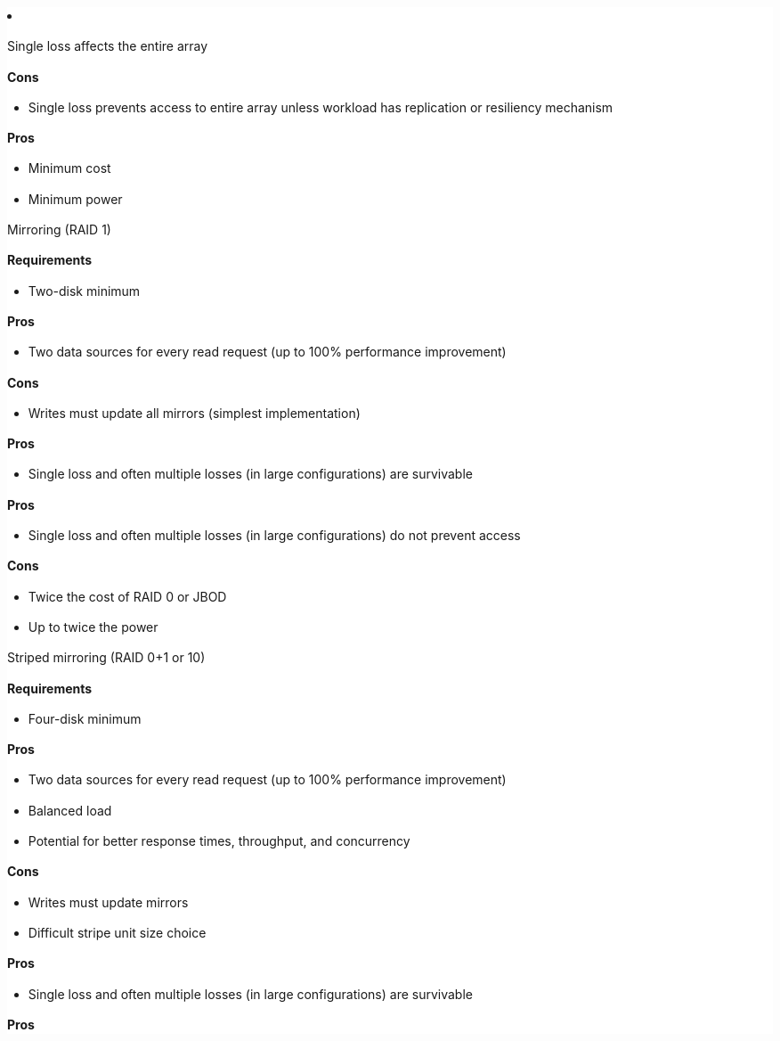 <li><p>Single loss affects the entire array</p></li>
</ul></td>
<td><p><strong>Cons</strong></p>
<ul>
<li><p>Single loss prevents access to entire array unless workload has replication or resiliency mechanism</p></li>
</ul></td>
<td><p><strong>Pros</strong></p>
<ul>
<li><p>Minimum cost</p></li>
<li><p>Minimum power</p></li>
</ul></td>
</tr>
<tr class="odd">
<td><p>Mirroring (RAID 1)</p>
<p><strong>Requirements</strong></p>
<ul>
<li><p>Two-disk minimum</p></li>
</ul></td>
<td><p><strong>Pros</strong></p>
<ul>
<li><p>Two data sources for every read request (up to 100% performance improvement)</p></li>
</ul>
<p><strong>Cons</strong></p>
<ul>
<li><p>Writes must update all mirrors (simplest implementation)</p></li>
</ul></td>
<td><p><strong>Pros</strong></p>
<ul>
<li><p>Single loss and often multiple losses (in large configurations) are survivable</p></li>
</ul></td>
<td><p><strong>Pros</strong></p>
<ul>
<li><p>Single loss and often multiple losses (in large configurations) do not prevent access</p></li>
</ul></td>
<td><p><strong>Cons</strong></p>
<ul>
<li><p>Twice the cost of RAID 0 or JBOD</p></li>
<li><p>Up to twice the power</p></li>
</ul></td>
</tr>
<tr class="even">
<td><p>Striped mirroring (RAID 0+1 or 10)</p>
<p><strong>Requirements</strong></p>
<ul>
<li><p>Four-disk minimum</p></li>
</ul></td>
<td><p><strong>Pros</strong></p>
<ul>
<li><p>Two data sources for every read request (up to 100% performance improvement)</p></li>
<li><p>Balanced load</p></li>
<li><p>Potential for better response times, throughput, and concurrency</p></li>
</ul>
<p><strong>Cons</strong></p>
<ul>
<li><p>Writes must update mirrors</p></li>
<li><p>Difficult stripe unit size choice</p></li>
</ul></td>
<td><p><strong>Pros</strong></p>
<ul>
<li><p>Single loss and often multiple losses (in large configurations) are survivable</p></li>
</ul></td>
<td><p><strong>Pros</strong></p>